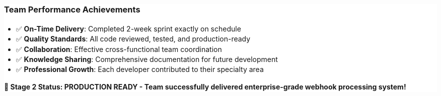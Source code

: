 ### Team Performance Achievements
- ✅ **On-Time Delivery**: Completed 2-week sprint exactly on schedule
- ✅ **Quality Standards**: All code reviewed, tested, and production-ready
- ✅ **Collaboration**: Effective cross-functional team coordination
- ✅ **Knowledge Sharing**: Comprehensive documentation for future development
- ✅ **Professional Growth**: Each developer contributed to their specialty area

**🎯 Stage 2 Status: PRODUCTION READY - Team successfully delivered enterprise-grade webhook processing system!**